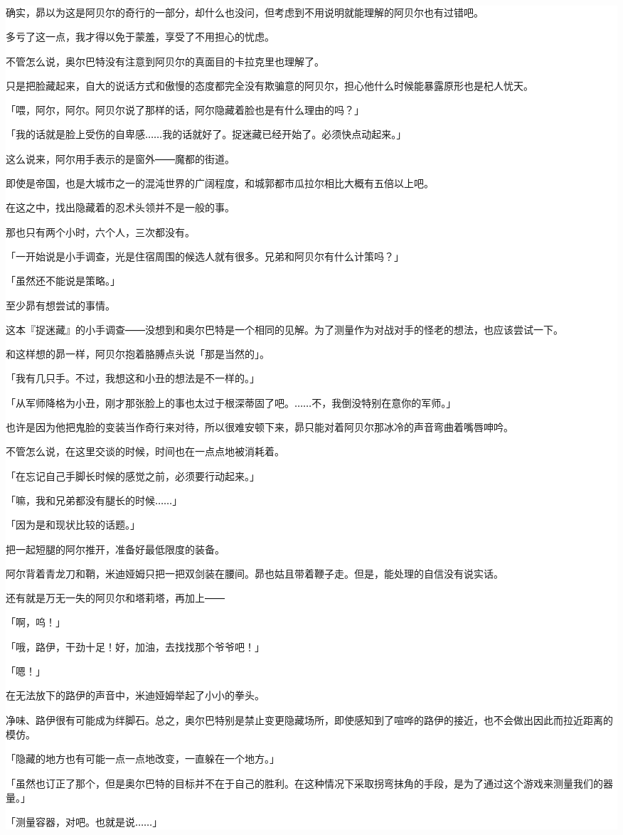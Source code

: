 确实，昴以为这是阿贝尔的奇行的一部分，却什么也没问，但考虑到不用说明就能理解的阿贝尔也有过错吧。

多亏了这一点，我才得以免于蒙羞，享受了不用担心的忧虑。

不管怎么说，奥尔巴特没有注意到阿贝尔的真面目的卡拉克里也理解了。

只是把脸藏起来，自大的说话方式和傲慢的态度都完全没有欺骗意的阿贝尔，担心他什么时候能暴露原形也是杞人忧天。

「喂，阿尔，阿尔。阿贝尔说了那样的话，阿尔隐藏着脸也是有什么理由的吗？」

「我的话就是脸上受伤的自卑感……我的话就好了。捉迷藏已经开始了。必须快点动起来。」

这么说来，阿尔用手表示的是窗外——魔都的街道。

即使是帝国，也是大城市之一的混沌世界的广阔程度，和城郭都市瓜拉尔相比大概有五倍以上吧。

在这之中，找出隐藏着的忍术头领并不是一般的事。

那也只有两个小时，六个人，三次都没有。

「一开始说是小手调查，光是住宿周围的候选人就有很多。兄弟和阿贝尔有什么计策吗？」

「虽然还不能说是策略。」

至少昴有想尝试的事情。

这本『捉迷藏』的小手调查——没想到和奥尔巴特是一个相同的见解。为了测量作为对战对手的怪老的想法，也应该尝试一下。

和这样想的昴一样，阿贝尔抱着胳膊点头说「那是当然的」。

「我有几只手。不过，我想这和小丑的想法是不一样的。」

「从军师降格为小丑，刚才那张脸上的事也太过于根深蒂固了吧。……不，我倒没特别在意你的军师。」

也许是因为他把鬼脸的变装当作奇行来对待，所以很难安顿下来，昴只能对着阿贝尔那冰冷的声音弯曲着嘴唇呻吟。

不管怎么说，在这里交谈的时候，时间也在一点点地被消耗着。

「在忘记自己手脚长时候的感觉之前，必须要行动起来。」

「嘛，我和兄弟都没有腿长的时候……」

「因为是和现状比较的话题。」

把一起短腿的阿尔推开，准备好最低限度的装备。

阿尔背着青龙刀和鞘，米迪娅姆只把一把双剑装在腰间。昴也姑且带着鞭子走。但是，能处理的自信没有说实话。

还有就是万无一失的阿贝尔和塔莉塔，再加上——

「啊，呜！」

「哦，路伊，干劲十足！好，加油，去找找那个爷爷吧！」

「嗯！」

在无法放下的路伊的声音中，米迪娅姆举起了小小的拳头。

净味、路伊很有可能成为绊脚石。总之，奥尔巴特别是禁止变更隐藏场所，即使感知到了喧哗的路伊的接近，也不会做出因此而拉近距离的模仿。

「隐藏的地方也有可能一点一点地改变，一直躲在一个地方。」

「虽然也订正了那个，但是奥尔巴特的目标并不在于自己的胜利。在这种情况下采取拐弯抹角的手段，是为了通过这个游戏来测量我们的器量。」

「测量容器，对吧。也就是说……」
